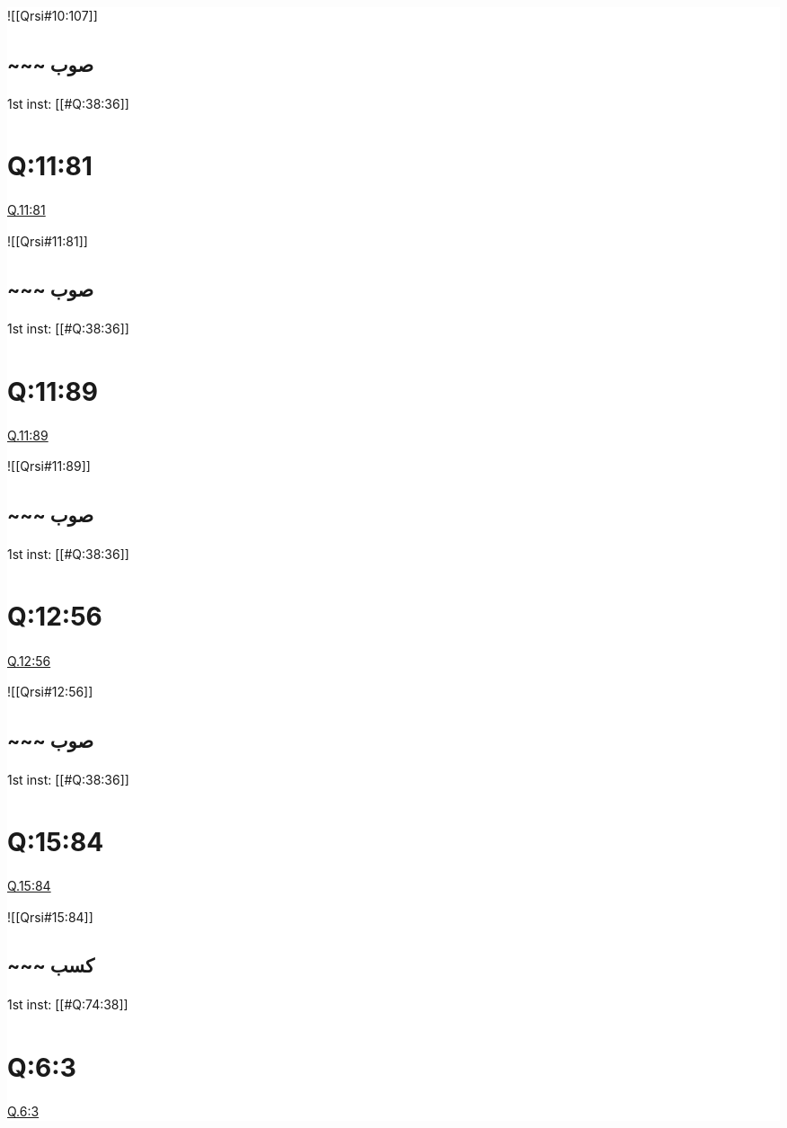 ![[Qrsi#10:107]]

## ~~~ صوب
1st inst: [[#Q:38:36]]


# Q:11:81
[Q.11:81](https://quran.com/11:81/tafsirs/ar-tafsir-al-tabari)

![[Qrsi#11:81]]

## ~~~ صوب
1st inst: [[#Q:38:36]]


# Q:11:89
[Q.11:89](https://quran.com/11:89/tafsirs/ar-tafsir-al-tabari)

![[Qrsi#11:89]]

## ~~~ صوب
1st inst: [[#Q:38:36]]


# Q:12:56
[Q.12:56](https://quran.com/12:56/tafsirs/ar-tafsir-al-tabari)

![[Qrsi#12:56]]

## ~~~ صوب
1st inst: [[#Q:38:36]]


# Q:15:84
[Q.15:84](https://quran.com/15:84/tafsirs/ar-tafsir-al-tabari)

![[Qrsi#15:84]]

## ~~~ كسب
1st inst: [[#Q:74:38]]


# Q:6:3
[Q.6:3](https://quran.com/6:3/tafsirs/ar-tafsir-al-tabari)
